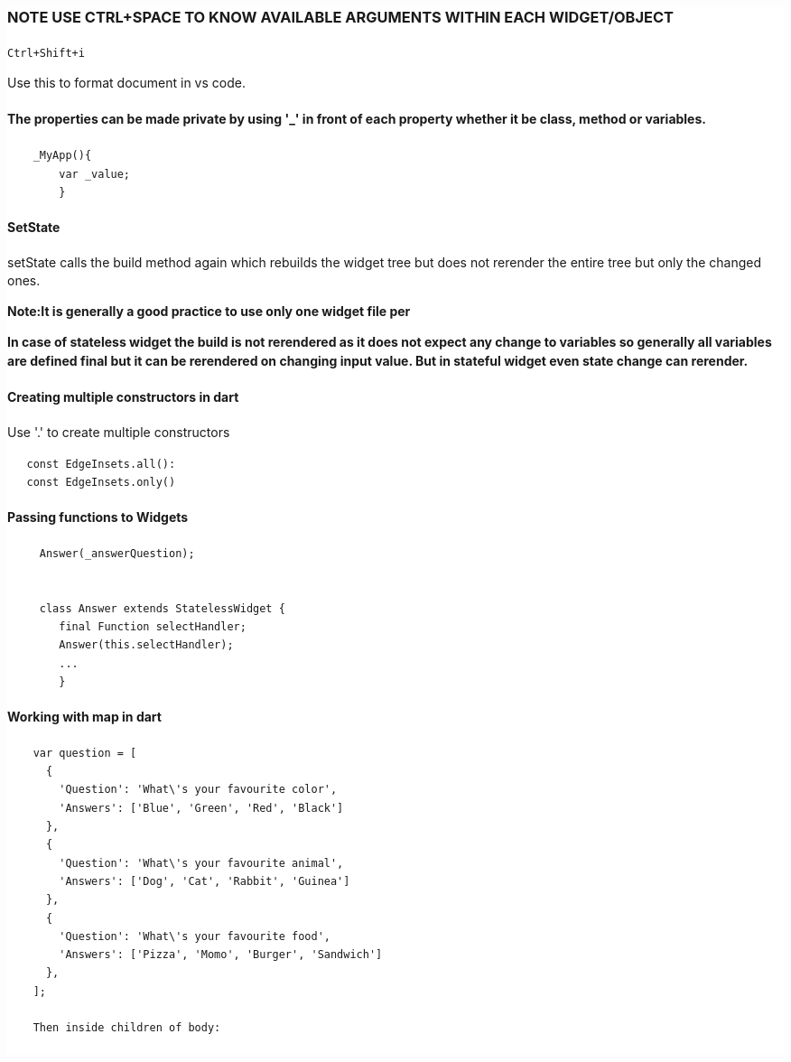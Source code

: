 ### NOTE USE CTRL+SPACE TO KNOW AVAILABLE ARGUMENTS WITHIN EACH WIDGET/OBJECT

```
Ctrl+Shift+i 
```
Use this to format document in vs code.

#### The properties can be made private by using '_' in front of each property whether it be class, method or variables.
```
	_MyApp(){
		var _value;
		}
```

#### SetState
setState calls the build method again which rebuilds the widget tree but does not rerender the entire tree but only the changed ones.


 **Note:It is generally a good practice to use only one widget file per**
 	
 **In case of stateless widget the build is not rerendered as it does not expect any change to variables so generally all variables are defined final but it can be rerendered on changing input value. But in stateful widget even state change can rerender.** 
 
#### Creating multiple constructors in dart
 Use '.' to create multiple constructors
 ```
 	const EdgeInsets.all():
 	const EdgeInsets.only()
 ```
 
 
#### Passing functions to Widgets
```
	 Answer(_answerQuestion);
	 
	 
	 class Answer extends StatelessWidget {
  		final Function selectHandler;
  		Answer(this.selectHandler);
  		...
  		}
```

#### Working with map in dart

```
    var question = [
      {
        'Question': 'What\'s your favourite color',
        'Answers': ['Blue', 'Green', 'Red', 'Black']
      },
      {
        'Question': 'What\'s your favourite animal',
        'Answers': ['Dog', 'Cat', 'Rabbit', 'Guinea']
      },
      {
        'Question': 'What\'s your favourite food',
        'Answers': ['Pizza', 'Momo', 'Burger', 'Sandwich']
      },
    ];
    
    Then inside children of body:
    
```